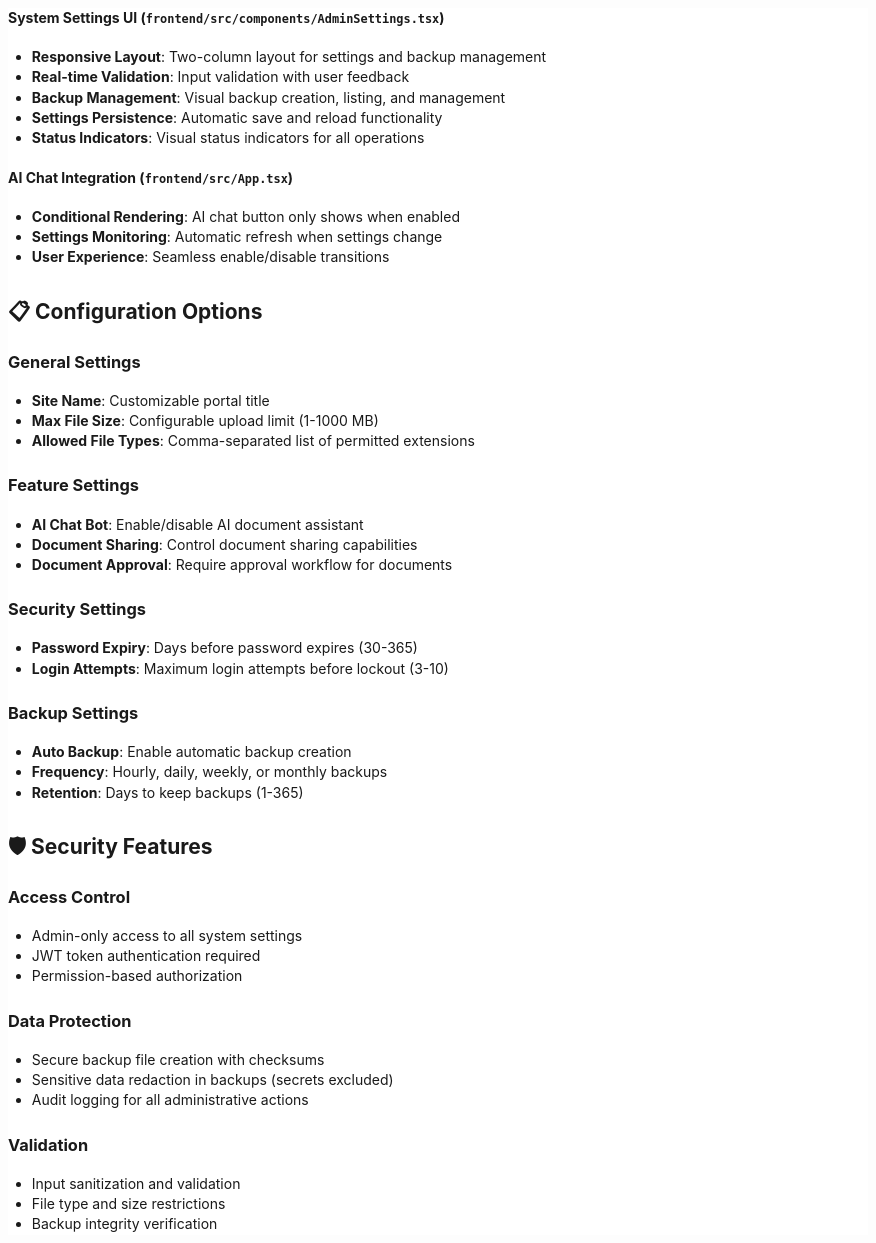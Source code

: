 #### System Settings UI (`frontend/src/components/AdminSettings.tsx`)
- **Responsive Layout**: Two-column layout for settings and backup management
- **Real-time Validation**: Input validation with user feedback
- **Backup Management**: Visual backup creation, listing, and management
- **Settings Persistence**: Automatic save and reload functionality
- **Status Indicators**: Visual status indicators for all operations

#### AI Chat Integration (`frontend/src/App.tsx`)
- **Conditional Rendering**: AI chat button only shows when enabled
- **Settings Monitoring**: Automatic refresh when settings change
- **User Experience**: Seamless enable/disable transitions

## 📋 Configuration Options

### General Settings
- **Site Name**: Customizable portal title
- **Max File Size**: Configurable upload limit (1-1000 MB)
- **Allowed File Types**: Comma-separated list of permitted extensions

### Feature Settings
- **AI Chat Bot**: Enable/disable AI document assistant
- **Document Sharing**: Control document sharing capabilities
- **Document Approval**: Require approval workflow for documents

### Security Settings
- **Password Expiry**: Days before password expires (30-365)
- **Login Attempts**: Maximum login attempts before lockout (3-10)

### Backup Settings
- **Auto Backup**: Enable automatic backup creation
- **Frequency**: Hourly, daily, weekly, or monthly backups
- **Retention**: Days to keep backups (1-365)

## 🛡️ Security Features

### Access Control
- Admin-only access to all system settings
- JWT token authentication required
- Permission-based authorization

### Data Protection
- Secure backup file creation with checksums
- Sensitive data redaction in backups (secrets excluded)
- Audit logging for all administrative actions

### Validation
- Input sanitization and validation
- File type and size restrictions
- Backup integrity verification
